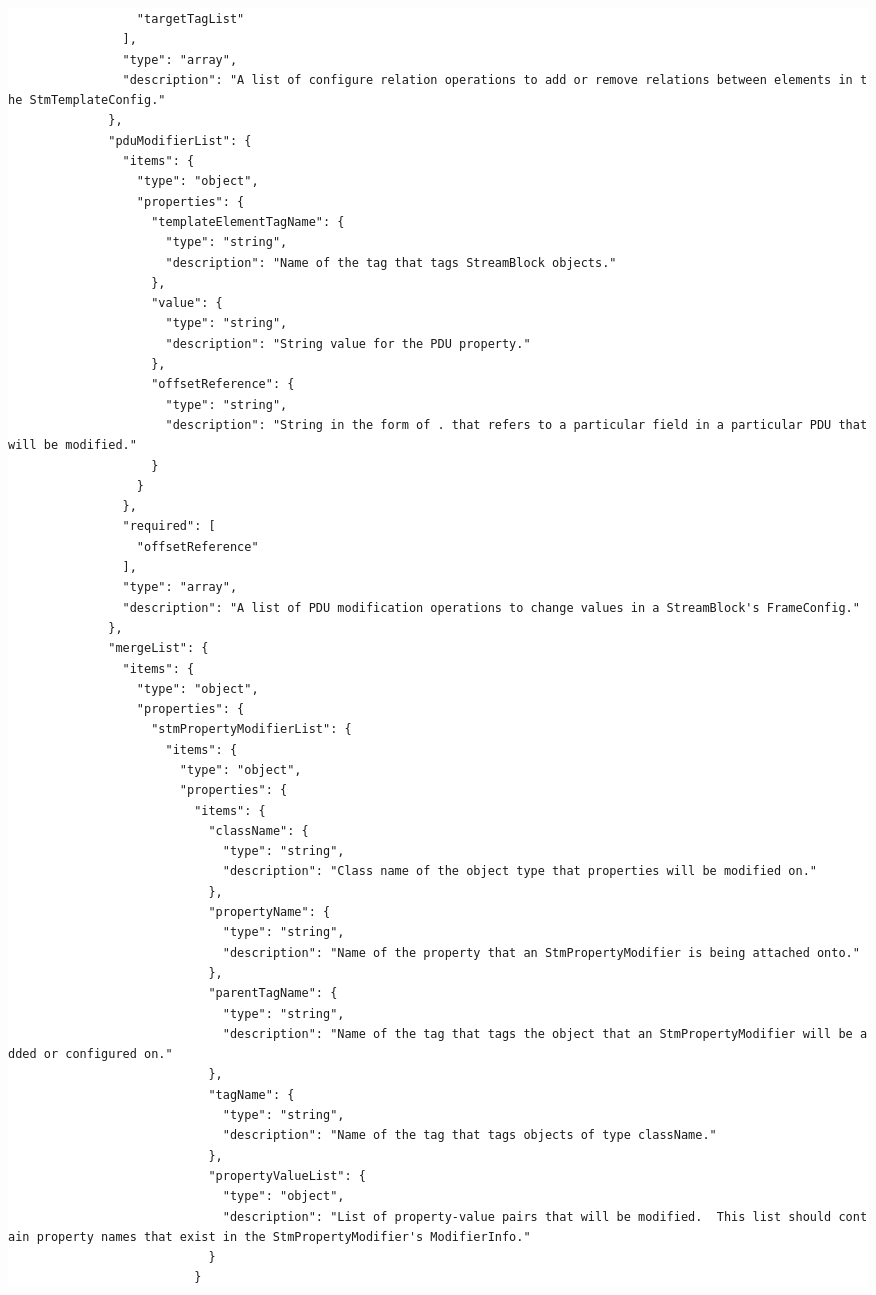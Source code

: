 		              "targetTagList"
		            ], 
		            "type": "array", 
		            "description": "A list of configure relation operations to add or remove relations between elements in the StmTemplateConfig."
		          }, 
		          "pduModifierList": {
		            "items": {
		              "type": "object", 
		              "properties": {
		                "templateElementTagName": {
		                  "type": "string", 
		                  "description": "Name of the tag that tags StreamBlock objects."
		                }, 
		                "value": {
		                  "type": "string", 
		                  "description": "String value for the PDU property."
		                }, 
		                "offsetReference": {
		                  "type": "string", 
		                  "description": "String in the form of . that refers to a particular field in a particular PDU that will be modified."
		                }
		              }
		            }, 
		            "required": [
		              "offsetReference"
		            ], 
		            "type": "array", 
		            "description": "A list of PDU modification operations to change values in a StreamBlock's FrameConfig."
		          }, 
		          "mergeList": {
		            "items": {
		              "type": "object", 
		              "properties": {
		                "stmPropertyModifierList": {
		                  "items": {
		                    "type": "object", 
		                    "properties": {
		                      "items": {
		                        "className": {
		                          "type": "string", 
		                          "description": "Class name of the object type that properties will be modified on."
		                        }, 
		                        "propertyName": {
		                          "type": "string", 
		                          "description": "Name of the property that an StmPropertyModifier is being attached onto."
		                        }, 
		                        "parentTagName": {
		                          "type": "string", 
		                          "description": "Name of the tag that tags the object that an StmPropertyModifier will be added or configured on."
		                        }, 
		                        "tagName": {
		                          "type": "string", 
		                          "description": "Name of the tag that tags objects of type className."
		                        }, 
		                        "propertyValueList": {
		                          "type": "object", 
		                          "description": "List of property-value pairs that will be modified.  This list should contain property names that exist in the StmPropertyModifier's ModifierInfo."
		                        }
		                      }